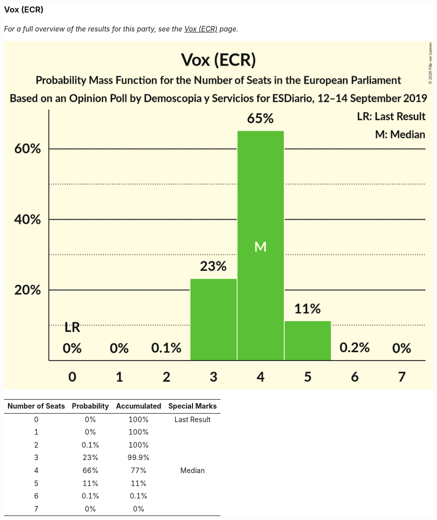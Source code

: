 ### Vox (ECR)

*For a full overview of the results for this party, see the [Vox (ECR)](party-voxecr.html) page.*

![Graph with seats probability mass function not yet produced](2019-09-14-DemoscopiayServicios-seats-pmf-voxecr.png "Seats Probability Mass Function")

| Number of Seats | Probability | Accumulated | Special Marks |
|:---------------:|:-----------:|:-----------:|:-------------:|
| 0 | 0% | 100% | Last Result |
| 1 | 0% | 100% |  |
| 2 | 0.1% | 100% |  |
| 3 | 23% | 99.9% |  |
| 4 | 66% | 77% | Median |
| 5 | 11% | 11% |  |
| 6 | 0.1% | 0.1% |  |
| 7 | 0% | 0% |  |
